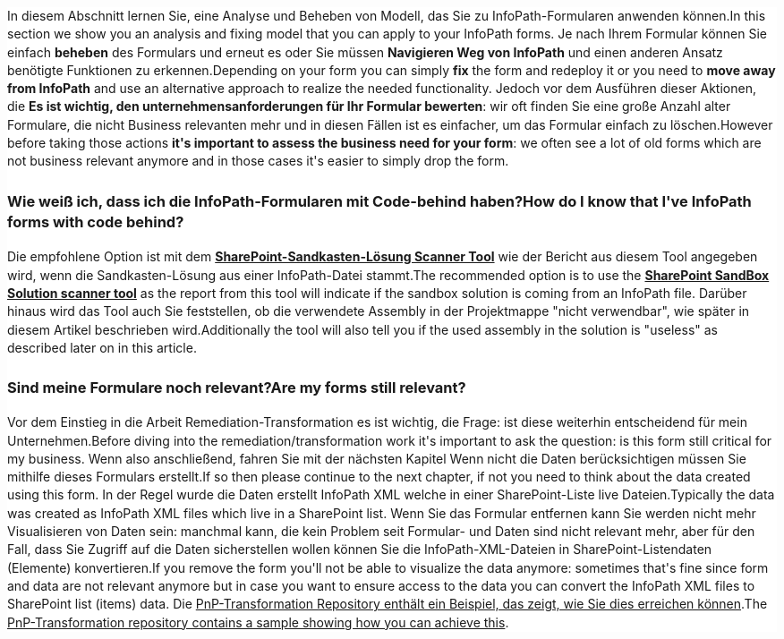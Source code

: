 <span data-ttu-id="c8e03-110">In diesem Abschnitt lernen Sie, eine Analyse und Beheben von Modell, das Sie zu InfoPath-Formularen anwenden können.</span><span class="sxs-lookup"><span data-stu-id="c8e03-110">In this section we show you an analysis and fixing model that you can apply to your InfoPath forms.</span></span> <span data-ttu-id="c8e03-111">Je nach Ihrem Formular können Sie einfach **beheben** des Formulars und erneut es oder Sie müssen **Navigieren Weg von InfoPath** und einen anderen Ansatz benötigte Funktionen zu erkennen.</span><span class="sxs-lookup"><span data-stu-id="c8e03-111">Depending on your form you can simply **fix** the form and redeploy it or you need to **move away from InfoPath** and use an alternative approach to realize the needed functionality.</span></span> <span data-ttu-id="c8e03-112">Jedoch vor dem Ausführen dieser Aktionen, die **Es ist wichtig, den unternehmensanforderungen für Ihr Formular bewerten**: wir oft finden Sie eine große Anzahl alter Formulare, die nicht Business relevanten mehr und in diesen Fällen ist es einfacher, um das Formular einfach zu löschen.</span><span class="sxs-lookup"><span data-stu-id="c8e03-112">However before taking those actions **it's important to assess the business need for your form**: we often see a lot of old forms which are not business relevant anymore and in those cases it's easier to simply drop the form.</span></span> 

### <a name="how-do-i-know-that-ive-infopath-forms-with-code-behind"></a><span data-ttu-id="c8e03-113">Wie weiß ich, dass ich die InfoPath-Formularen mit Code-behind haben?</span><span class="sxs-lookup"><span data-stu-id="c8e03-113">How do I know that I've InfoPath forms with code behind?</span></span>
<span data-ttu-id="c8e03-114">Die empfohlene Option ist mit dem **[SharePoint-Sandkasten-Lösung Scanner Tool](https://github.com/SharePoint/PnP-Tools/tree/master/Solutions/SharePoint.SandBoxTool)** wie der Bericht aus diesem Tool angegeben wird, wenn die Sandkasten-Lösung aus einer InfoPath-Datei stammt.</span><span class="sxs-lookup"><span data-stu-id="c8e03-114">The recommended option is to use the **[SharePoint SandBox Solution scanner tool](https://github.com/SharePoint/PnP-Tools/tree/master/Solutions/SharePoint.SandBoxTool)** as the report from this tool will indicate if the sandbox solution is coming from an InfoPath file.</span></span> <span data-ttu-id="c8e03-115">Darüber hinaus wird das Tool auch Sie feststellen, ob die verwendete Assembly in der Projektmappe "nicht verwendbar", wie später in diesem Artikel beschrieben wird.</span><span class="sxs-lookup"><span data-stu-id="c8e03-115">Additionally the tool will also tell you if the used assembly in the solution is "useless" as described later on in this article.</span></span>

### <a name="are-my-forms-still-relevant"></a><span data-ttu-id="c8e03-116">Sind meine Formulare noch relevant?</span><span class="sxs-lookup"><span data-stu-id="c8e03-116">Are my forms still relevant?</span></span>
<span data-ttu-id="c8e03-117">Vor dem Einstieg in die Arbeit Remediation-Transformation es ist wichtig, die Frage: ist diese weiterhin entscheidend für mein Unternehmen.</span><span class="sxs-lookup"><span data-stu-id="c8e03-117">Before diving into the remediation/transformation work it's important to ask the question: is this form still critical for my business.</span></span> <span data-ttu-id="c8e03-118">Wenn also anschließend, fahren Sie mit der nächsten Kapitel Wenn nicht die Daten berücksichtigen müssen Sie mithilfe dieses Formulars erstellt.</span><span class="sxs-lookup"><span data-stu-id="c8e03-118">If so then please continue to the next chapter, if not you need to think about the data created using this form.</span></span> <span data-ttu-id="c8e03-119">In der Regel wurde die Daten erstellt InfoPath XML welche in einer SharePoint-Liste live Dateien.</span><span class="sxs-lookup"><span data-stu-id="c8e03-119">Typically the data was created as InfoPath XML files which live in a SharePoint list.</span></span> <span data-ttu-id="c8e03-120">Wenn Sie das Formular entfernen kann Sie werden nicht mehr Visualisieren von Daten sein: manchmal kann, die kein Problem seit Formular- und Daten sind nicht relevant mehr, aber für den Fall, dass Sie Zugriff auf die Daten sicherstellen wollen können Sie die InfoPath-XML-Dateien in SharePoint-Listendaten (Elemente) konvertieren.</span><span class="sxs-lookup"><span data-stu-id="c8e03-120">If you remove the form you'll not be able to visualize the data anymore: sometimes that's fine since form and data are not relevant anymore but in case you want to ensure access to the data you can convert the InfoPath XML files to SharePoint list (items) data.</span></span> <span data-ttu-id="c8e03-121">Die [PnP-Transformation Repository enthält ein Beispiel, das zeigt, wie Sie dies erreichen können](https://github.com/SharePoint/PnP-Transformation/tree/master/InfoPath/Migration/EmpRegConsole "Beispiel zeigt, wie Sie Transformieren von InfoPath-XML-auf Listendaten").</span><span class="sxs-lookup"><span data-stu-id="c8e03-121">The [PnP-Transformation repository contains a sample showing how you can achieve this](https://github.com/SharePoint/PnP-Transformation/tree/master/InfoPath/Migration/EmpRegConsole "Sample showing how to transform from InfoPath XML to list data").</span></span>

